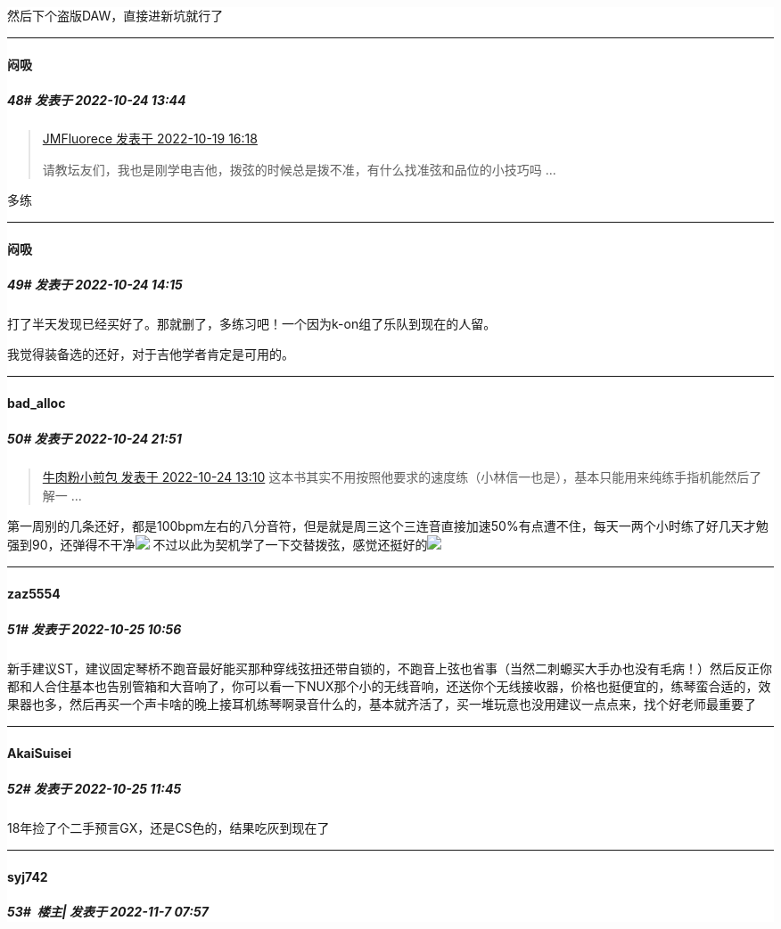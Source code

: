 然后下个盗版DAW，直接进新坑就行了

*****

####  闷吸  
##### 48#       发表于 2022-10-24 13:44

<blockquote><a href="httphttps://bbs.saraba1st.com/2b/forum.php?mod=redirect&amp;goto=findpost&amp;pid=57989830&amp;ptid=2099986" target="_blank">JMFluorece 发表于 2022-10-19 16:18</a>

请教坛友们，我也是刚学电吉他，拨弦的时候总是拨不准，有什么找准弦和品位的小技巧吗 ...</blockquote>
多练

*****

####  闷吸  
##### 49#       发表于 2022-10-24 14:15

打了半天发现已经买好了。那就删了，多练习吧！一个因为k-on组了乐队到现在的人留。

我觉得装备选的还好，对于吉他学者肯定是可用的。

*****

####  bad_alloc  
##### 50#       发表于 2022-10-24 21:51

<blockquote><a href="httphttps://bbs.saraba1st.com/2b/forum.php?mod=redirect&amp;goto=findpost&amp;pid=58075684&amp;ptid=2099986" target="_blank">牛肉粉小煎包 发表于 2022-10-24 13:10</a>
这本书其实不用按照他要求的速度练（小林信一也是），基本只能用来纯练手指机能然后了解一 ...</blockquote>
第一周别的几条还好，都是100bpm左右的八分音符，但是就是周三这个三连音直接加速50%有点遭不住，每天一两个小时练了好几天才勉强到90，还弹得不干净<img src="https://static.saraba1st.com/image/smiley/face2017/068.png" referrerpolicy="no-referrer">
不过以此为契机学了一下交替拨弦，感觉还挺好的<img src="https://static.saraba1st.com/image/smiley/face2017/037.png" referrerpolicy="no-referrer">

*****

####  zaz5554  
##### 51#       发表于 2022-10-25 10:56

新手建议ST，建议固定琴桥不跑音最好能买那种穿线弦扭还带自锁的，不跑音上弦也省事（当然二刺螈买大手办也没有毛病！）然后反正你都和人合住基本也告别管箱和大音响了，你可以看一下NUX那个小的无线音响，还送你个无线接收器，价格也挺便宜的，练琴蛮合适的，效果器也多，然后再买一个声卡啥的晚上接耳机练琴啊录音什么的，基本就齐活了，买一堆玩意也没用建议一点点来，找个好老师最重要了

*****

####  AkaiSuisei  
##### 52#       发表于 2022-10-25 11:45

18年捡了个二手预言GX，还是CS色的，结果吃灰到现在了

*****

####  syj742  
##### 53#         楼主| 发表于 2022-11-7 07:57
